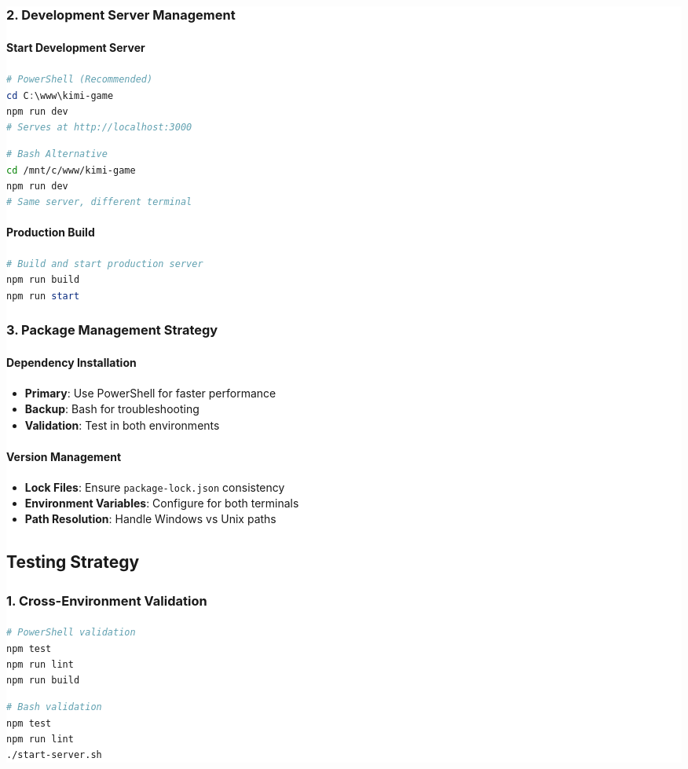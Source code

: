 ### 2. Development Server Management

#### Start Development Server
```powershell
# PowerShell (Recommended)
cd C:\www\kimi-game
npm run dev
# Serves at http://localhost:3000
```

```bash
# Bash Alternative
cd /mnt/c/www/kimi-game
npm run dev
# Same server, different terminal
```

#### Production Build
```powershell
# Build and start production server
npm run build
npm run start
```

### 3. Package Management Strategy

#### Dependency Installation
- **Primary**: Use PowerShell for faster performance
- **Backup**: Bash for troubleshooting
- **Validation**: Test in both environments

#### Version Management
- **Lock Files**: Ensure `package-lock.json` consistency
- **Environment Variables**: Configure for both terminals
- **Path Resolution**: Handle Windows vs Unix paths

## Testing Strategy

### 1. Cross-Environment Validation
```powershell
# PowerShell validation
npm test
npm run lint
npm run build
```

```bash
# Bash validation  
npm test
npm run lint
./start-server.sh
```
